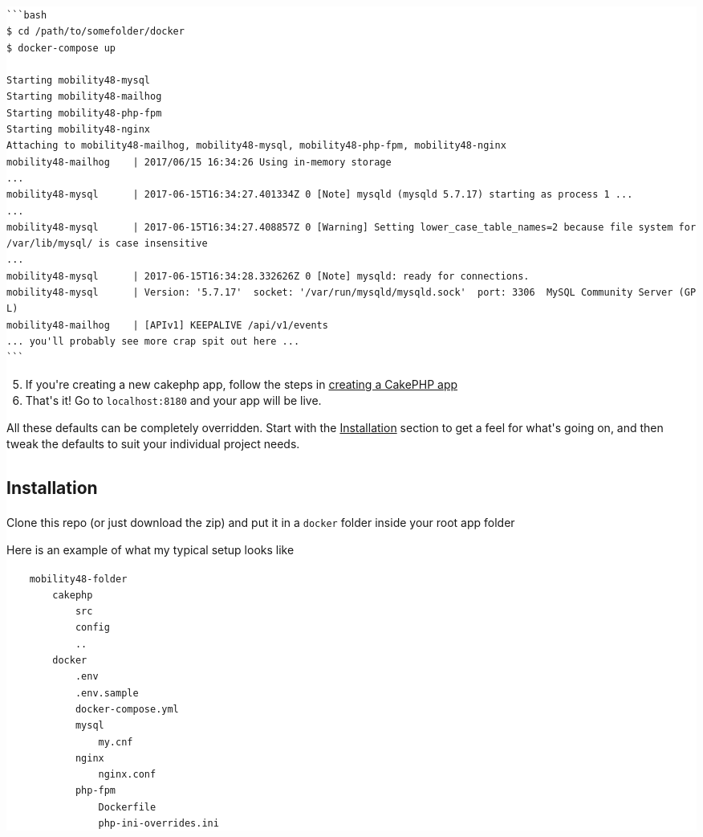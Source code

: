 	```bash
	$ cd /path/to/somefolder/docker
	$ docker-compose up

	Starting mobility48-mysql
	Starting mobility48-mailhog
	Starting mobility48-php-fpm
	Starting mobility48-nginx
	Attaching to mobility48-mailhog, mobility48-mysql, mobility48-php-fpm, mobility48-nginx
	mobility48-mailhog    | 2017/06/15 16:34:26 Using in-memory storage
	...
	mobility48-mysql      | 2017-06-15T16:34:27.401334Z 0 [Note] mysqld (mysqld 5.7.17) starting as process 1 ...
	...
	mobility48-mysql      | 2017-06-15T16:34:27.408857Z 0 [Warning] Setting lower_case_table_names=2 because file system for /var/lib/mysql/ is case insensitive
	...
	mobility48-mysql      | 2017-06-15T16:34:28.332626Z 0 [Note] mysqld: ready for connections.
	mobility48-mysql      | Version: '5.7.17'  socket: '/var/run/mysqld/mysqld.sock'  port: 3306  MySQL Community Server (GPL)
	mobility48-mailhog    | [APIv1] KEEPALIVE /api/v1/events
	... you'll probably see more crap spit out here ...
	```
5. If you're creating a new cakephp app, follow the steps in [creating a CakePHP app](#creating-a-CakePHP-app)
6. That's it! Go to `localhost:8180` and your app will be live.

All these defaults can be completely overridden. Start with the [Installation](#installation) section to get a feel for what's going on, and then tweak the defaults to suit your individual project needs.



## Installation

Clone this repo (or just download the zip) and put it in a `docker` folder inside your root app folder

Here is an example of what my typical setup looks like

```
	mobility48-folder
		cakephp
			src
			config
			..
		docker
			.env
			.env.sample
			docker-compose.yml
			mysql
				my.cnf
			nginx
				nginx.conf
			php-fpm
				Dockerfile
				php-ini-overrides.ini
```
